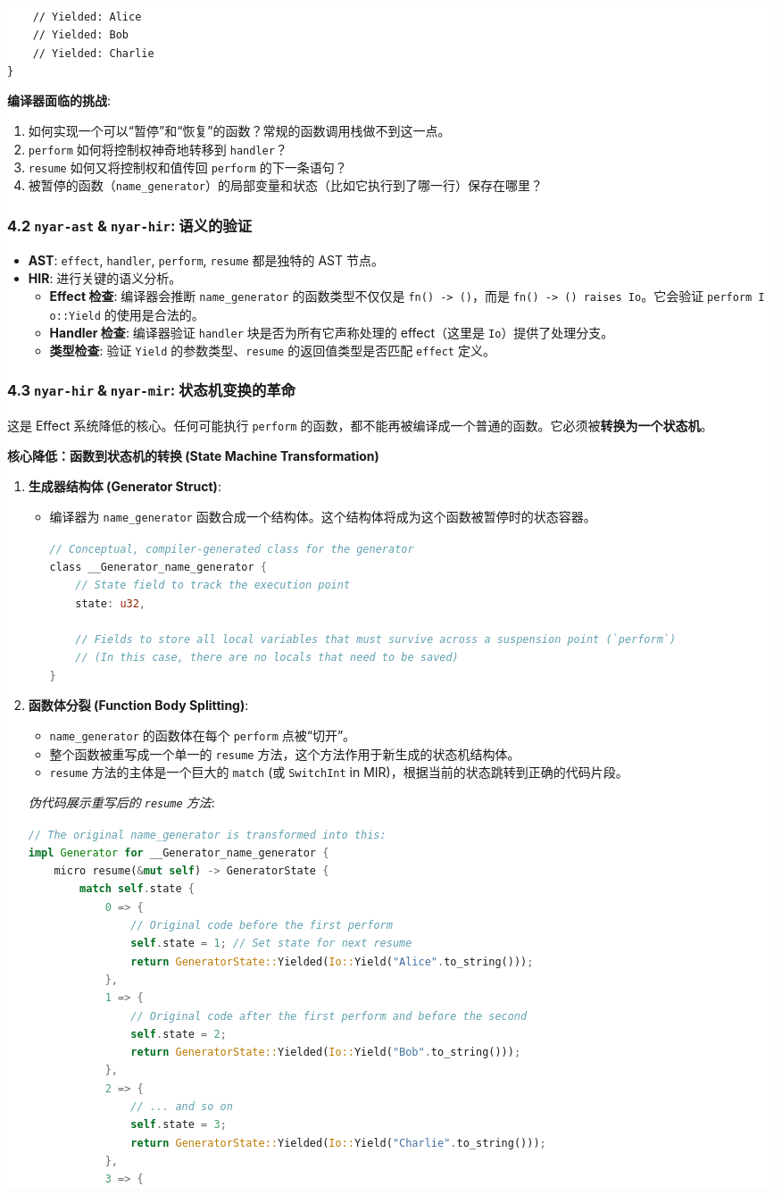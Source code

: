 ```nyar
    // Yielded: Alice
    // Yielded: Bob
    // Yielded: Charlie
}
```

**编译器面临的挑战**:
1.  如何实现一个可以“暂停”和“恢复”的函数？常规的函数调用栈做不到这一点。
2.  `perform` 如何将控制权神奇地转移到 `handler`？
3.  `resume` 如何又将控制权和值传回 `perform` 的下一条语句？
4.  被暂停的函数（`name_generator`）的局部变量和状态（比如它执行到了哪一行）保存在哪里？

### 4.2 `nyar-ast` & `nyar-hir`: 语义的验证

*   **AST**: `effect`, `handler`, `perform`, `resume` 都是独特的 AST 节点。
*   **HIR**: 进行关键的语义分析。
    *   **Effect 检查**: 编译器会推断 `name_generator` 的函数类型不仅仅是 `fn() -> ()`，而是 `fn() -> () raises Io`。它会验证 `perform Io::Yield` 的使用是合法的。
    *   **Handler 检查**: 编译器验证 `handler` 块是否为所有它声称处理的 effect（这里是 `Io`）提供了处理分支。
    *   **类型检查**: 验证 `Yield` 的参数类型、`resume` 的返回值类型是否匹配 `effect` 定义。

### 4.3 `nyar-hir` & `nyar-mir`: 状态机变换的革命

这是 Effect 系统降低的核心。任何可能执行 `perform` 的函数，都不能再被编译成一个普通的函数。它必须被**转换为一个状态机**。

**核心降低：函数到状态机的转换 (State Machine Transformation)**

1.  **生成器结构体 (Generator Struct)**:
    *   编译器为 `name_generator` 函数合成一个结构体。这个结构体将成为这个函数被暂停时的状态容器。
        ```rust
        // Conceptual, compiler-generated class for the generator
        class __Generator_name_generator {
            // State field to track the execution point
            state: u32,

            // Fields to store all local variables that must survive across a suspension point (`perform`)
            // (In this case, there are no locals that need to be saved)
        }
        ```
2.  **函数体分裂 (Function Body Splitting)**:
    *   `name_generator` 的函数体在每个 `perform` 点被“切开”。
    *   整个函数被重写成一个单一的 `resume` 方法，这个方法作用于新生成的状态机结构体。
    *   `resume` 方法的主体是一个巨大的 `match` (或 `SwitchInt` in MIR)，根据当前的状态跳转到正确的代码片段。

    *伪代码展示重写后的 `resume` 方法*:
    ```rust
    // The original name_generator is transformed into this:
    impl Generator for __Generator_name_generator {
        micro resume(&mut self) -> GeneratorState {
            match self.state {
                0 => {
                    // Original code before the first perform
                    self.state = 1; // Set state for next resume
                    return GeneratorState::Yielded(Io::Yield("Alice".to_string()));
                },
                1 => {
                    // Original code after the first perform and before the second
                    self.state = 2;
                    return GeneratorState::Yielded(Io::Yield("Bob".to_string()));
                },
                2 => {
                    // ... and so on
                    self.state = 3;
                    return GeneratorState::Yielded(Io::Yield("Charlie".to_string()));
                },
                3 => {